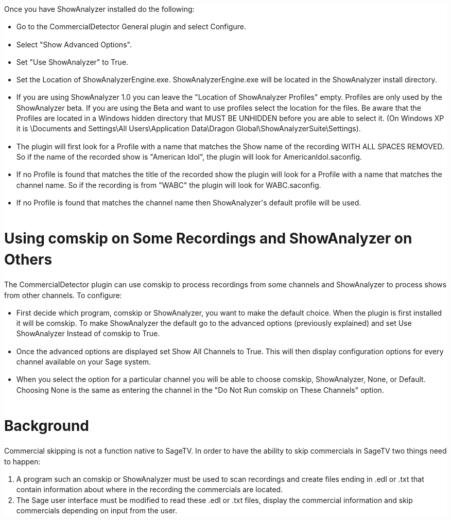 Once you have ShowAnalyzer installed do the following:

  * Go to the CommercialDetector General plugin and select Configure.

  * Select "Show Advanced Options".

  * Set "Use ShowAnalyzer" to True.

  * Set the Location of ShowAnalyzerEngine.exe.  ShowAnalyzerEngine.exe will be located in the ShowAnalyzer install directory.

  * If you are using ShowAnalyzer 1.0 you can leave the "Location of ShowAnalyzer Profiles" empty.  Profiles are only used by the ShowAnalyzer beta.  If you are using the Beta and want to use profiles select the location for the files.  Be aware that the Profiles are located in a Windows hidden directory that MUST BE UNHIDDEN before you are able to select it. (On Windows XP it is \Documents and Settings\All Users\Application Data\Dragon Global\ShowAnalyzerSuite\Settings).

  * The plugin will first look for a Profile with a name that matches the Show name of the recording WITH ALL SPACES REMOVED.  So if the name of the recorded show is "American Idol", the plugin will look for AmericanIdol.saconfig.

  * If no Profile is found that matches the title of the recorded show the plugin will look for a Profile with a name that matches the channel name.  So if the recording is from "WABC" the plugin will look for WABC.saconfig.

  * If no Profile is found that matches the channel name then ShowAnalyzer's default profile will be used.

# Using comskip on Some Recordings and ShowAnalyzer on Others #

The CommercialDetector plugin can use comskip to process recordings from some channels and ShowAnalyzer to process shows from other channels.  To configure:

  * First decide which program, comskip or ShowAnalyzer, you want to make the default choice.  When the plugin is first installed it will be comskip.  To make ShowAnalyzer the default go to the advanced options (previously explained) and set Use ShowAnalyzer Instead of comskip to True.

  * Once the advanced options are displayed set Show All Channels to True.  This will then display configuration options for every channel available on your Sage system.

  * When you select the option for a particular channel you will be able to choose comskip, ShowAnalyzer, None, or Default.  Choosing None is the same as entering the channel in the "Do Not Run comskip on These Channels" option.

# Background #

Commercial skipping is not a function native to SageTV.  In order to have the ability to skip commercials in SageTV two things need to happen:

  1. A program such an comskip or ShowAnalyzer must be used to scan recordings and create files ending in .edl or .txt that contain information about where in the recording the commercials are located.
  1. The Sage user interface must be modified to read these .edl or .txt files, display the commercial information and skip commercials depending on input from the user.